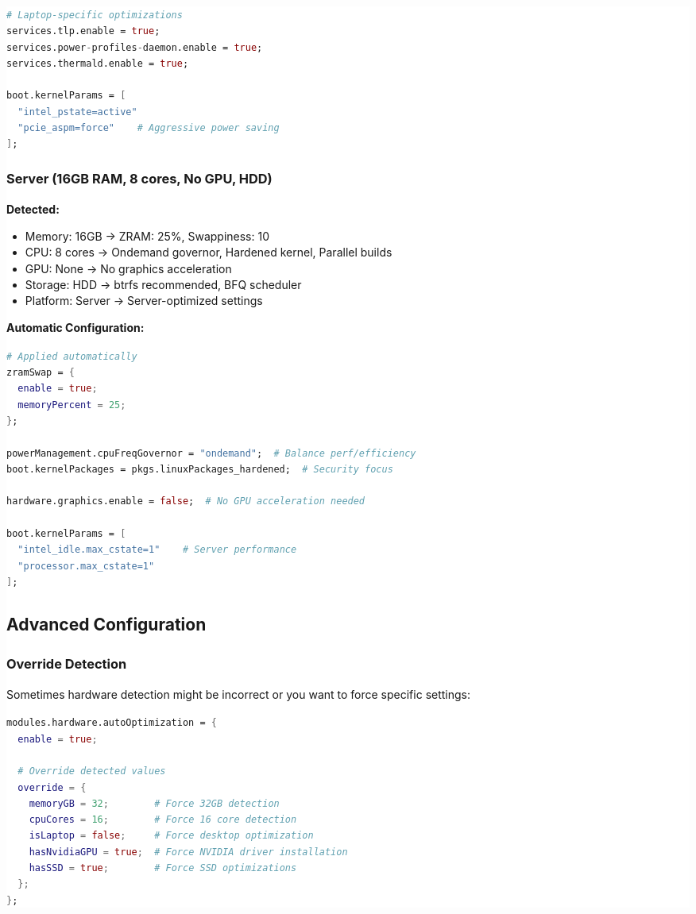 ```nix
# Laptop-specific optimizations
services.tlp.enable = true;
services.power-profiles-daemon.enable = true;
services.thermald.enable = true;

boot.kernelParams = [
  "intel_pstate=active"
  "pcie_aspm=force"    # Aggressive power saving
];
```

### Server (16GB RAM, 8 cores, No GPU, HDD)

**Detected:**

- Memory: 16GB → ZRAM: 25%, Swappiness: 10
- CPU: 8 cores → Ondemand governor, Hardened kernel, Parallel builds
- GPU: None → No graphics acceleration
- Storage: HDD → btrfs recommended, BFQ scheduler
- Platform: Server → Server-optimized settings

**Automatic Configuration:**

```nix
# Applied automatically
zramSwap = {
  enable = true;
  memoryPercent = 25;
};

powerManagement.cpuFreqGovernor = "ondemand";  # Balance perf/efficiency
boot.kernelPackages = pkgs.linuxPackages_hardened;  # Security focus

hardware.graphics.enable = false;  # No GPU acceleration needed

boot.kernelParams = [
  "intel_idle.max_cstate=1"    # Server performance
  "processor.max_cstate=1"
];
```

## Advanced Configuration

### Override Detection

Sometimes hardware detection might be incorrect or you want to force specific settings:

```nix
modules.hardware.autoOptimization = {
  enable = true;

  # Override detected values
  override = {
    memoryGB = 32;        # Force 32GB detection
    cpuCores = 16;        # Force 16 core detection
    isLaptop = false;     # Force desktop optimization
    hasNvidiaGPU = true;  # Force NVIDIA driver installation
    hasSSD = true;        # Force SSD optimizations
  };
};
```
